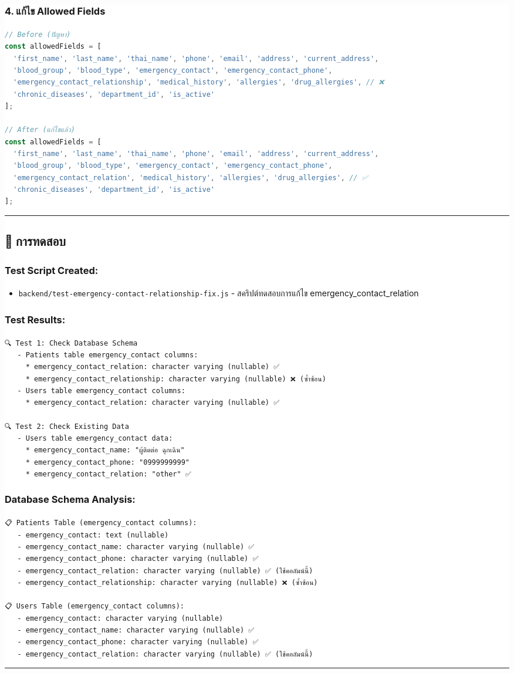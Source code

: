 ### 4. **แก้ไข Allowed Fields**
```typescript
// Before (ปัญหา)
const allowedFields = [
  'first_name', 'last_name', 'thai_name', 'phone', 'email', 'address', 'current_address',
  'blood_group', 'blood_type', 'emergency_contact', 'emergency_contact_phone',
  'emergency_contact_relationship', 'medical_history', 'allergies', 'drug_allergies', // ❌
  'chronic_diseases', 'department_id', 'is_active'
];

// After (แก้ไขแล้ว)
const allowedFields = [
  'first_name', 'last_name', 'thai_name', 'phone', 'email', 'address', 'current_address',
  'blood_group', 'blood_type', 'emergency_contact', 'emergency_contact_phone',
  'emergency_contact_relation', 'medical_history', 'allergies', 'drug_allergies', // ✅
  'chronic_diseases', 'department_id', 'is_active'
];
```

---

## 🧪 **การทดสอบ**

### **Test Script Created:**
- `backend/test-emergency-contact-relationship-fix.js` - สคริปต์ทดสอบการแก้ไข emergency_contact_relation

### **Test Results:**
```
🔍 Test 1: Check Database Schema
   - Patients table emergency_contact columns:
     * emergency_contact_relation: character varying (nullable) ✅
     * emergency_contact_relationship: character varying (nullable) ❌ (ซ้ำซ้อน)
   - Users table emergency_contact columns:
     * emergency_contact_relation: character varying (nullable) ✅

🔍 Test 2: Check Existing Data
   - Users table emergency_contact data:
     * emergency_contact_name: "ผู้ติดต่อ ฉุกเฉิน"
     * emergency_contact_phone: "0999999999"
     * emergency_contact_relation: "other" ✅
```

### **Database Schema Analysis:**
```
📋 Patients Table (emergency_contact columns):
   - emergency_contact: text (nullable)
   - emergency_contact_name: character varying (nullable) ✅
   - emergency_contact_phone: character varying (nullable) ✅
   - emergency_contact_relation: character varying (nullable) ✅ (ใช้คอลัมน์นี้)
   - emergency_contact_relationship: character varying (nullable) ❌ (ซ้ำซ้อน)

📋 Users Table (emergency_contact columns):
   - emergency_contact: character varying (nullable)
   - emergency_contact_name: character varying (nullable) ✅
   - emergency_contact_phone: character varying (nullable) ✅
   - emergency_contact_relation: character varying (nullable) ✅ (ใช้คอลัมน์นี้)
```

---